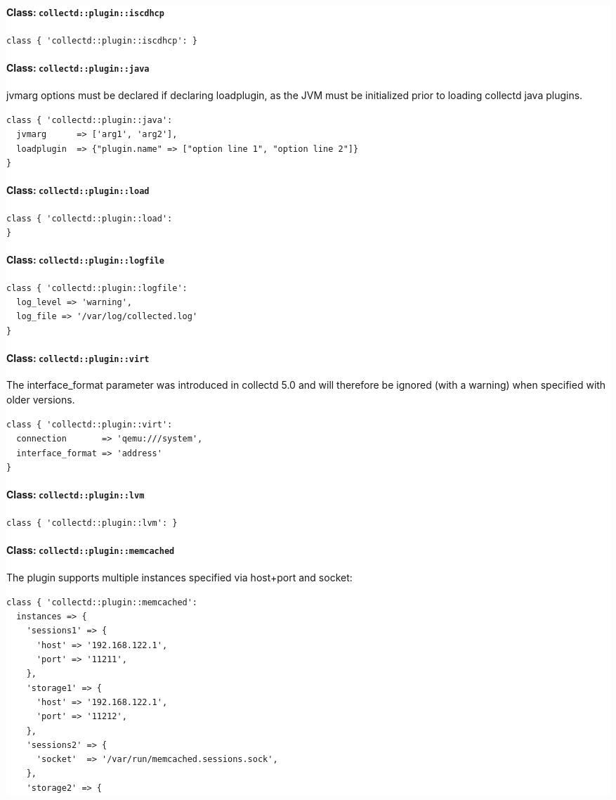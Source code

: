 #### Class: `collectd::plugin::iscdhcp`

```puppet
class { 'collectd::plugin::iscdhcp': }
```

#### Class: `collectd::plugin::java`

jvmarg options must be declared if declaring loadplugin, as the JVM must be
initialized prior to loading collectd java plugins.

```puppet
class { 'collectd::plugin::java':
  jvmarg      => ['arg1', 'arg2'],
  loadplugin  => {"plugin.name" => ["option line 1", "option line 2"]}
}
```

#### Class: `collectd::plugin::load`

```puppet
class { 'collectd::plugin::load':
}
```

#### Class: `collectd::plugin::logfile`

```puppet
class { 'collectd::plugin::logfile':
  log_level => 'warning',
  log_file => '/var/log/collected.log'
}
```

#### Class: `collectd::plugin::virt`

The interface_format parameter was introduced in collectd 5.0 and will
therefore be ignored (with a warning) when specified with older versions.

```puppet
class { 'collectd::plugin::virt':
  connection       => 'qemu:///system',
  interface_format => 'address'
}
```

#### Class: `collectd::plugin::lvm`

```puppet
class { 'collectd::plugin::lvm': }
```

#### Class: `collectd::plugin::memcached`

The plugin supports multiple instances specified via host+port and socket:

```puppet
class { 'collectd::plugin::memcached':
  instances => {
    'sessions1' => {
      'host' => '192.168.122.1',
      'port' => '11211',
    },
    'storage1' => {
      'host' => '192.168.122.1',
      'port' => '11212',
    },
    'sessions2' => {
      'socket'  => '/var/run/memcached.sessions.sock',
    },
    'storage2' => {
```